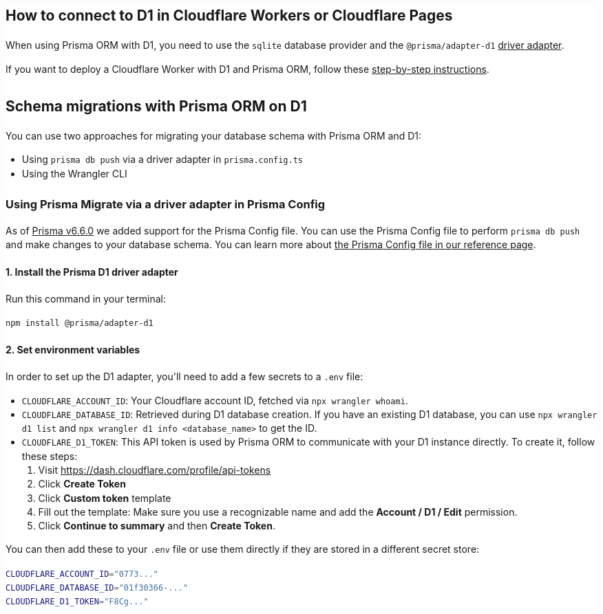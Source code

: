## How to connect to D1 in Cloudflare Workers or Cloudflare Pages

When using Prisma ORM with D1, you need to use the `sqlite` database provider and the `@prisma/adapter-d1` [driver adapter](/orm/overview/databases/database-drivers#driver-adapters).

If you want to deploy a Cloudflare Worker with D1 and Prisma ORM, follow these [step-by-step instructions](/guides/cloudflare-d1).

## Schema migrations with Prisma ORM on D1

You can use two approaches for migrating your database schema with Prisma ORM and D1:

- Using `prisma db push` via a driver adapter in `prisma.config.ts`
- Using the Wrangler CLI

### Using Prisma Migrate via a driver adapter in Prisma Config

As of [Prisma v6.6.0](https://github.com/prisma/prisma/releases/tag/6.6.0) we added support for the Prisma Config file. You can use the Prisma Config file to perform `prisma db push` and make changes to your database schema. You can learn more about [the Prisma Config file in our reference page](/orm/reference/prisma-config-reference).

#### 1. Install the Prisma D1 driver adapter

Run this command in your terminal:

```terminal
npm install @prisma/adapter-d1
```

#### 2. Set environment variables

In order to set up the D1 adapter, you'll need to add a few secrets to a `.env` file:

- `CLOUDFLARE_ACCOUNT_ID`: Your Cloudflare account ID, fetched via `npx wrangler whoami`.
- `CLOUDFLARE_DATABASE_ID`: Retrieved during D1 database creation. If you have an existing D1 database, you can use `npx wrangler d1 list` and `npx wrangler d1 info <database_name>` to get the ID.
- `CLOUDFLARE_D1_TOKEN`: This API token is used by Prisma ORM to communicate with your D1 instance directly. To create it, follow these steps:
  1. Visit https://dash.cloudflare.com/profile/api-tokens
  2. Click **Create Token**
  3. Click **Custom token** template
  4. Fill out the template: Make sure you use a recognizable name and add the **Account / D1 / Edit** permission.
  5. Click **Continue to summary** and then **Create Token**.

You can then add these to your `.env` file or use them directly if they are stored in a different secret store:

```bash file=.env
CLOUDFLARE_ACCOUNT_ID="0773..."
CLOUDFLARE_DATABASE_ID="01f30366-..."
CLOUDFLARE_D1_TOKEN="F8Cg..."
```

